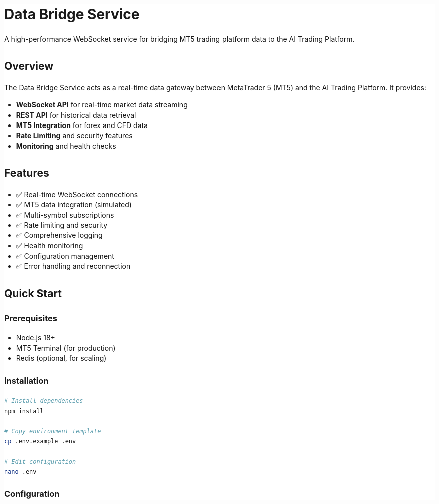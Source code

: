 # Data Bridge Service

A high-performance WebSocket service for bridging MT5 trading platform data to the AI Trading Platform.

## Overview

The Data Bridge Service acts as a real-time data gateway between MetaTrader 5 (MT5) and the AI Trading Platform. It provides:

- **WebSocket API** for real-time market data streaming
- **REST API** for historical data retrieval
- **MT5 Integration** for forex and CFD data
- **Rate Limiting** and security features
- **Monitoring** and health checks

## Features

- ✅ Real-time WebSocket connections
- ✅ MT5 data integration (simulated)
- ✅ Multi-symbol subscriptions
- ✅ Rate limiting and security
- ✅ Comprehensive logging
- ✅ Health monitoring
- ✅ Configuration management
- ✅ Error handling and reconnection

## Quick Start

### Prerequisites

- Node.js 18+
- MT5 Terminal (for production)
- Redis (optional, for scaling)

### Installation

```bash
# Install dependencies
npm install

# Copy environment template
cp .env.example .env

# Edit configuration
nano .env
```

### Configuration
